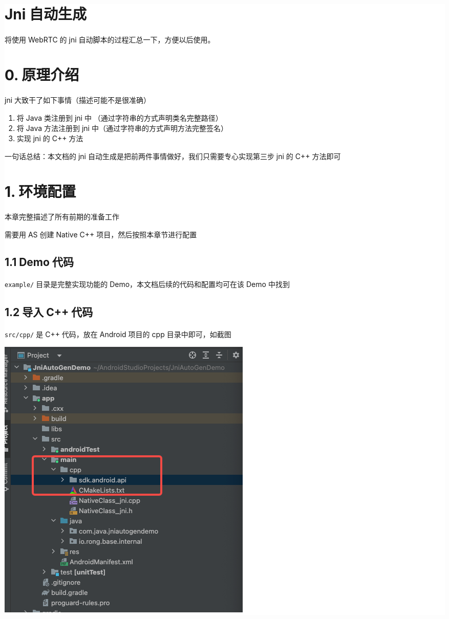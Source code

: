 # Jni 自动生成
将使用 WebRTC 的 jni 自动脚本的过程汇总一下，方便以后使用。

# 0. 原理介绍

jni 大致干了如下事情（描述可能不是很准确）

1. 将 Java 类注册到 jni 中 （通过字符串的方式声明类名完整路径）
2. 将 Java 方法注册到 jni 中（通过字符串的方式声明方法完整签名）
3. 实现 jni 的 C++ 方法

一句话总结：本文档的 jni 自动生成是把前两件事情做好，我们只需要专心实现第三步 jni 的 C++ 方法即可

# 1. 环境配置

本章完整描述了所有前期的准备工作

需要用 AS 创建 Native C++ 项目，然后按照本章节进行配置

## 1.1 Demo 代码

`example/` 目录是完整实现功能的 Demo，本文档后续的代码和配置均可在该 Demo 中找到

## 1.2 导入 C++ 代码

`src/cpp/` 是 C++ 代码，放在 Android 项目的 cpp 目录中即可，如截图

![import-cpp](./image/import-cpp.png)
